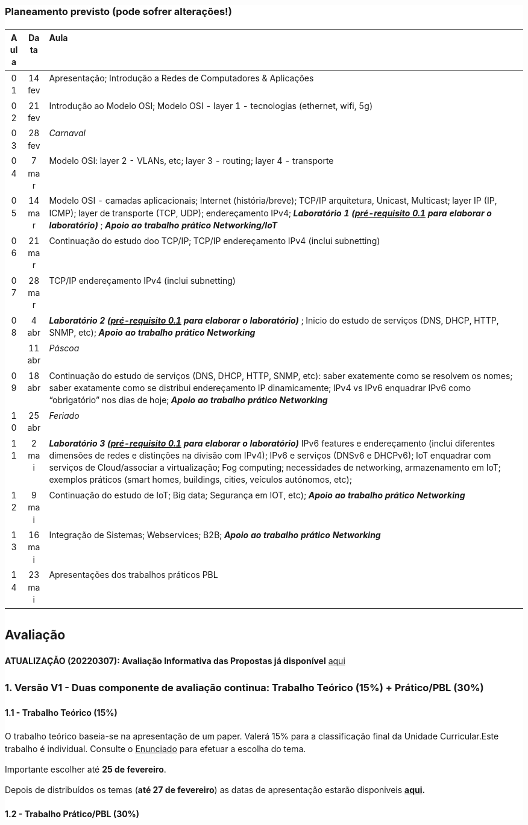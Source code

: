 ### Planeamento previsto (pode sofrer alterações!)
| Aula | Data | Aula |
| :-----------: | :-----------: | :---------- |
| 01 | 14 fev | Apresentação; Introdução a Redes de Computadores & Aplicações  |
| 02 | 21 fev | Introdução ao Modelo OSI; Modelo OSI - layer 1 - tecnologias (ethernet, wifi, 5g)  |
| 03 | 28 fev | *Carnaval* |
| 04 | 7 mar | Modelo OSI: layer 2 - VLANs, etc; layer 3 - routing; layer 4 - transporte |
| 05 | 14 mar | Modelo OSI - camadas aplicacionais; Internet (história/breve); TCP/IP arquitetura, Unicast, Multicast; layer IP (IP, ICMP); layer de transporte (TCP, UDP); endereçamento IPv4; ***Laboratório 1 ([pré-requisito 0.1](https://github.com/pmrosa-classes/RedesComputadoresIG/blob/main/AulasLabsPraticos/AulasLabsPraticos.md#0-preparação-dos-laboratórios--pré-requisitos) para elaborar o laboratório)*** ; ***Apoio ao trabalho prático Networking/IoT*** |
| 06 | 21 mar | Continuação do estudo doo TCP/IP; TCP/IP endereçamento IPv4 (inclui subnetting)|
| 07 | 28 mar | TCP/IP endereçamento IPv4 (inclui subnetting) |
| 08 | 4 abr | ***Laboratório 2 ([pré-requisito 0.1](https://github.com/pmrosa-classes/RedesComputadoresIG/blob/main/AulasLabsPraticos/AulasLabsPraticos.md#0-preparação-dos-laboratórios--pré-requisitos) para elaborar o laboratório)*** ; Inicio do estudo de serviços (DNS, DHCP, HTTP, SNMP, etc); ***Apoio ao trabalho prático Networking*** |
|   | 11 abr | *Páscoa*|
| 09 | 18 abr | Continuação do estudo de serviços (DNS, DHCP, HTTP, SNMP, etc): saber exatemente como se resolvem os nomes; saber exatamente como se distribui endereçamento IP dinamicamente; IPv4 vs IPv6 enquadrar IPv6 como “obrigatório” nos dias de hoje; ***Apoio ao trabalho prático Networking*** |
| 10 | 25 abr | *Feriado* |
| 11 | 2 mai | ***Laboratório 3 ([pré-requisito 0.1](https://github.com/pmrosa-classes/RedesComputadoresIG/blob/main/AulasLabsPraticos/AulasLabsPraticos.md#0-preparação-dos-laboratórios--pré-requisitos) para elaborar o laboratório)*** IPv6 features e endereçamento (inclui diferentes dimensões de redes e distinções na divisão com IPv4); IPv6 e serviços (DNSv6 e DHCPv6); IoT enquadrar com serviços de Cloud/associar a virtualização; Fog computing; necessidades de networking, armazenamento em IoT; exemplos práticos (smart homes, buildings, cities, veículos autónomos, etc); |
| 12 | 9 mai |  Continuação do estudo de IoT; Big data; Segurança em IOT, etc); ***Apoio ao trabalho prático Networking***|
| 13 | 16 mai | Integração de Sistemas; Webservices; B2B; ***Apoio ao trabalho prático Networking***|
| 14 | 23 mai | Apresentações dos trabalhos práticos PBL|

## Avaliação 

**ATUALIZAÇÃO (20220307): Avaliação Informativa das Propostas já disponível** [aqui](https://docs.google.com/spreadsheets/d/e/2PACX-1vSPW3J8HWJaJuxQWSX4aRlTZb5b42WlxPGzPb3XOqXBUliAieZWA6MU9obHSqlq5ruxONbCCRLOHT0t/pubhtml?gid=1103377978&single=true)

### 1. Versão V1 - Duas componente de avaliação continua: Trabalho Teórico (15%) + Prático/PBL (30%)

#### 1.1 - Trabalho Teórico (15%)
O trabalho teórico baseia-se na apresentação de um paper. Valerá 15% para a classificação final da Unidade Curricular.Este trabalho é individual.
Consulte o [Enunciado](https://github.com/pmrosa-classes/RedesComputadoresIG/blob/main/TrabT/TrabT.md) para efetuar a escolha do tema. 

Importante escolher até **25 de fevereiro**.

Depois de distribuídos os temas (**até 27 de fevereiro**) as datas de apresentação estarão disponiveis **[aqui](https://docs.google.com/spreadsheets/d/e/2PACX-1vSPW3J8HWJaJuxQWSX4aRlTZb5b42WlxPGzPb3XOqXBUliAieZWA6MU9obHSqlq5ruxONbCCRLOHT0t/pubhtml?gid=847740588&single=true).**

#### 1.2 - Trabalho Prático/PBL (30%)
